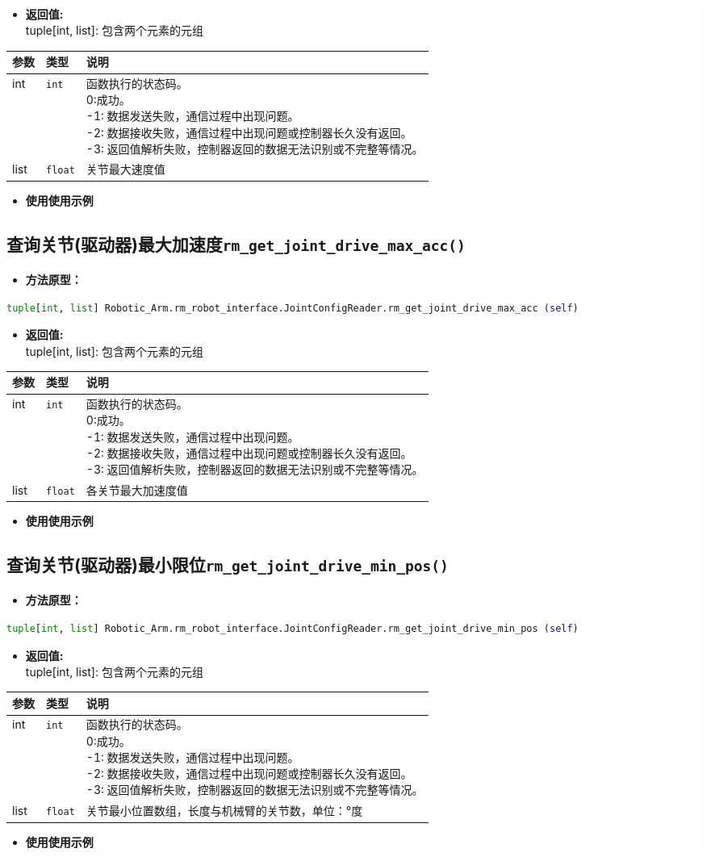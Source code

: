 - **返回值:** </br>
tuple[int, list]: 包含两个元素的元组


|   参数    |   类型    |   说明    |
| :--- | :--- | :--- |
|  int  |    `int`    |    函数执行的状态码。</br> 0:成功。</br> -1: 数据发送失败，通信过程中出现问题。</br> -2: 数据接收失败，通信过程中出现问题或控制器长久没有返回。</br> -3: 返回值解析失败，控制器返回的数据无法识别或不完整等情况。|
|  list |    `float`    |    关节最大速度值   |


- **使用使用示例**
  
```python

```

## 查询关节(驱动器)最大加速度`rm_get_joint_drive_max_acc()`

- **方法原型：**
```python
tuple[int, list] Robotic_Arm.rm_robot_interface.JointConfigReader.rm_get_joint_drive_max_acc (self)
```

- **返回值:** </br>
tuple[int, list]: 包含两个元素的元组

|   参数    |   类型    |   说明    |
| :--- | :--- | :--- |
|  int  |    `int`    |    函数执行的状态码。</br> 0:成功。</br> -1: 数据发送失败，通信过程中出现问题。</br> -2: 数据接收失败，通信过程中出现问题或控制器长久没有返回。</br> -3: 返回值解析失败，控制器返回的数据无法识别或不完整等情况。|
|  list |    `float`    |    各关节最大加速度值   |

- **使用使用示例**
  
```python

```

## 查询关节(驱动器)最小限位`rm_get_joint_drive_min_pos()`

- **方法原型：**
```python
tuple[int, list] Robotic_Arm.rm_robot_interface.JointConfigReader.rm_get_joint_drive_min_pos (self)
```

- **返回值:** </br>
tuple[int, list]: 包含两个元素的元组

|   参数    |   类型    |   说明    |
| :--- | :--- | :--- |
|  int  |    `int`    |    函数执行的状态码。</br> 0:成功。</br> -1: 数据发送失败，通信过程中出现问题。</br> -2: 数据接收失败，通信过程中出现问题或控制器长久没有返回。</br> -3: 返回值解析失败，控制器返回的数据无法识别或不完整等情况。|
|  list |    `float`    |    关节最小位置数组，长度与机械臂的关节数，单位：°度   |

- **使用使用示例**
  